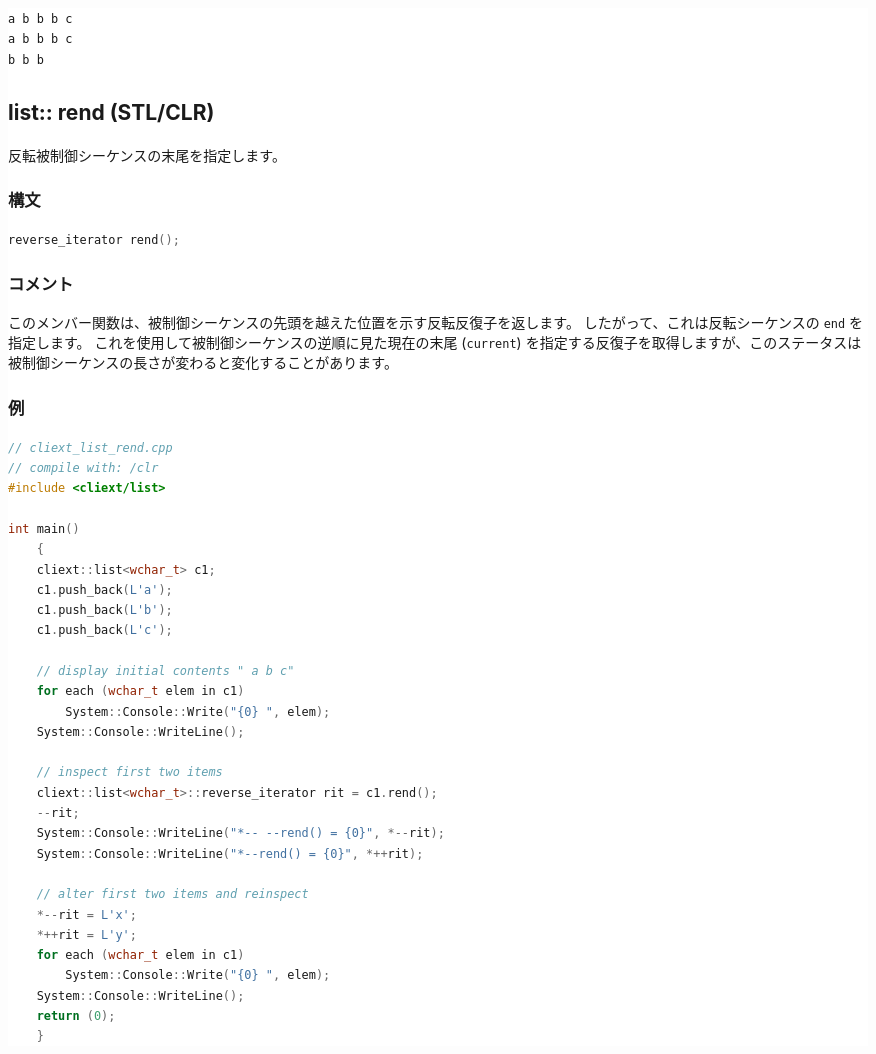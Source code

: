 ```Output
a b b b c
a b b b c
b b b
```

## <a name="listrend-stlclr"></a><a name="rend"></a>list:: rend (STL/CLR)

反転被制御シーケンスの末尾を指定します。

### <a name="syntax"></a>構文

```cpp
reverse_iterator rend();
```

### <a name="remarks"></a>コメント

このメンバー関数は、被制御シーケンスの先頭を越えた位置を示す反転反復子を返します。 したがって、これは反転シーケンスの `end` を指定します。 これを使用して被制御シーケンスの逆順に見た現在の末尾 (`current`) を指定する反復子を取得しますが、このステータスは被制御シーケンスの長さが変わると変化することがあります。

### <a name="example"></a>例

```cpp
// cliext_list_rend.cpp
// compile with: /clr
#include <cliext/list>

int main()
    {
    cliext::list<wchar_t> c1;
    c1.push_back(L'a');
    c1.push_back(L'b');
    c1.push_back(L'c');

    // display initial contents " a b c"
    for each (wchar_t elem in c1)
        System::Console::Write("{0} ", elem);
    System::Console::WriteLine();

    // inspect first two items
    cliext::list<wchar_t>::reverse_iterator rit = c1.rend();
    --rit;
    System::Console::WriteLine("*-- --rend() = {0}", *--rit);
    System::Console::WriteLine("*--rend() = {0}", *++rit);

    // alter first two items and reinspect
    *--rit = L'x';
    *++rit = L'y';
    for each (wchar_t elem in c1)
        System::Console::Write("{0} ", elem);
    System::Console::WriteLine();
    return (0);
    }
```
